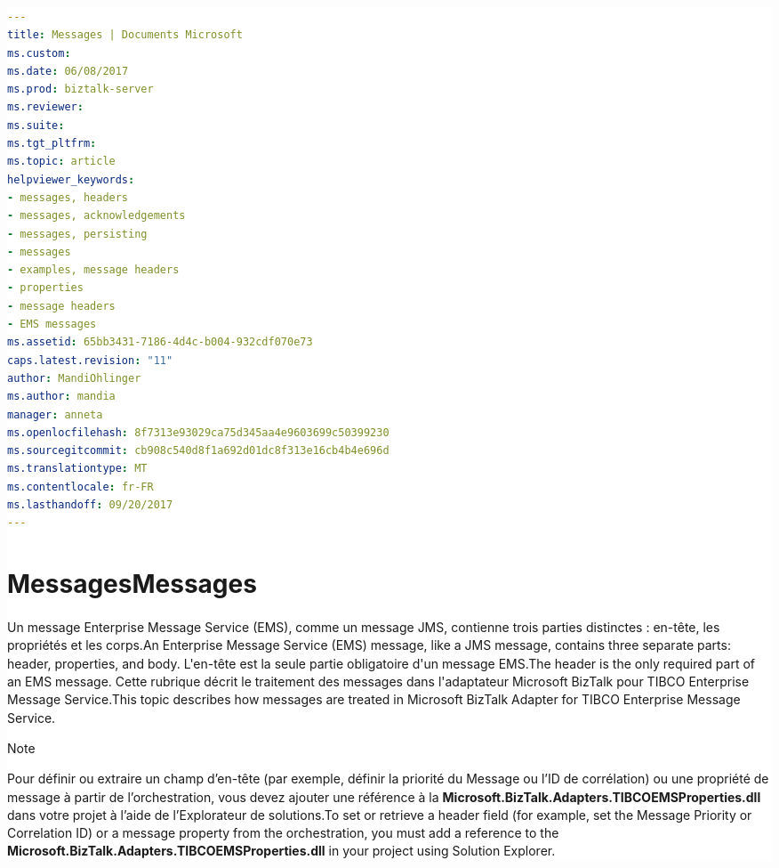 ```yaml
---
title: Messages | Documents Microsoft
ms.custom: 
ms.date: 06/08/2017
ms.prod: biztalk-server
ms.reviewer: 
ms.suite: 
ms.tgt_pltfrm: 
ms.topic: article
helpviewer_keywords:
- messages, headers
- messages, acknowledgements
- messages, persisting
- messages
- examples, message headers
- properties
- message headers
- EMS messages
ms.assetid: 65bb3431-7186-4d4c-b004-932cdf070e73
caps.latest.revision: "11"
author: MandiOhlinger
ms.author: mandia
manager: anneta
ms.openlocfilehash: 8f7313e93029ca75d345aa4e9603699c50399230
ms.sourcegitcommit: cb908c540d8f1a692d01dc8f313e16cb4b4e696d
ms.translationtype: MT
ms.contentlocale: fr-FR
ms.lasthandoff: 09/20/2017
---
```

# <a name="messages"></a><span data-ttu-id="a2bda-102">Messages</span><span class="sxs-lookup"><span data-stu-id="a2bda-102">Messages</span></span>
<span data-ttu-id="a2bda-103">Un message Enterprise Message Service (EMS), comme un message JMS, contienne trois parties distinctes : en-tête, les propriétés et les corps.</span><span class="sxs-lookup"><span data-stu-id="a2bda-103">An Enterprise Message Service (EMS) message, like a JMS message, contains three separate parts: header, properties, and body.</span></span> <span data-ttu-id="a2bda-104">L'en-tête est la seule partie obligatoire d'un message EMS.</span><span class="sxs-lookup"><span data-stu-id="a2bda-104">The header is the only required part of an EMS message.</span></span> <span data-ttu-id="a2bda-105">Cette rubrique décrit le traitement des messages dans l'adaptateur Microsoft BizTalk pour TIBCO Enterprise Message Service.</span><span class="sxs-lookup"><span data-stu-id="a2bda-105">This topic describes how messages are treated in Microsoft BizTalk Adapter for TIBCO Enterprise Message Service.</span></span>  
  
> [!NOTE]
>  <span data-ttu-id="a2bda-106">Pour définir ou extraire un champ d’en-tête (par exemple, définir la priorité du Message ou l’ID de corrélation) ou une propriété de message à partir de l’orchestration, vous devez ajouter une référence à la **Microsoft.BizTalk.Adapters.TIBCOEMSProperties.dll** dans votre projet à l’aide de l’Explorateur de solutions.</span><span class="sxs-lookup"><span data-stu-id="a2bda-106">To set or retrieve a header field (for example, set the Message Priority or Correlation ID) or a message property from the orchestration, you must add a reference to the **Microsoft.BizTalk.Adapters.TIBCOEMSProperties.dll** in your project using Solution Explorer.</span></span>  
  